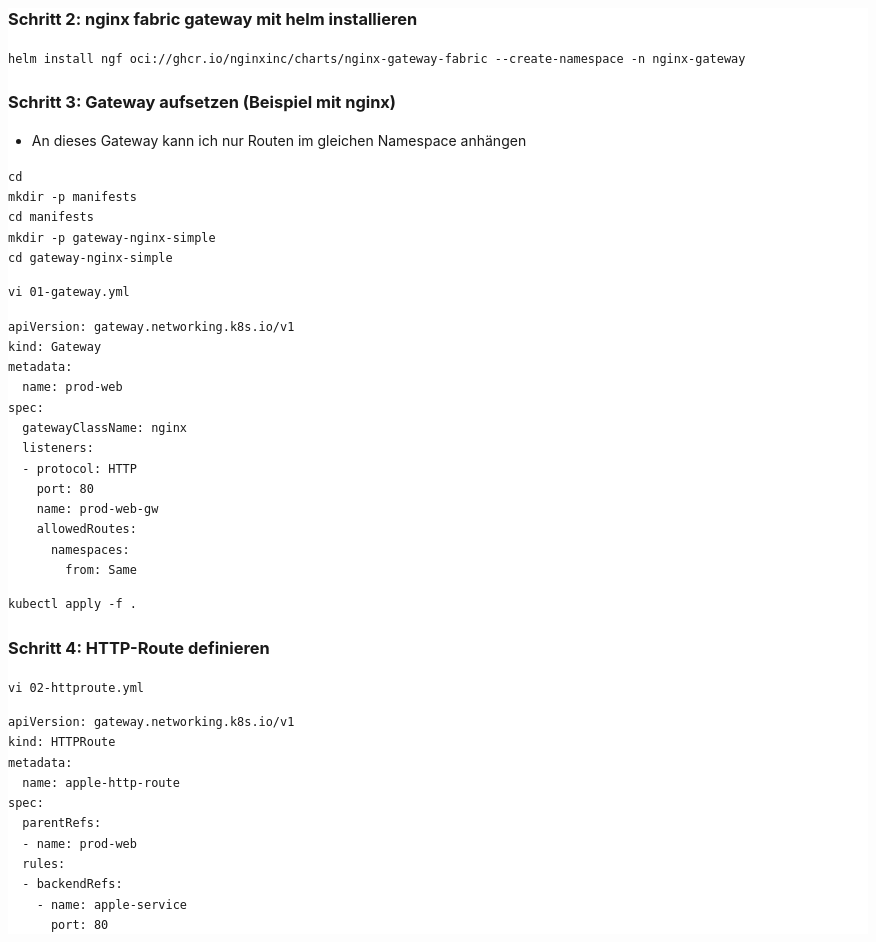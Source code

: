 ### Schritt 2: nginx fabric gateway mit helm installieren 

```
helm install ngf oci://ghcr.io/nginxinc/charts/nginx-gateway-fabric --create-namespace -n nginx-gateway
```

### Schritt 3: Gateway aufsetzen (Beispiel mit nginx) 

  * An dieses Gateway kann ich nur Routen im gleichen Namespace anhängen

```
cd
mkdir -p manifests
cd manifests
mkdir -p gateway-nginx-simple 
cd gateway-nginx-simple
```

```
vi 01-gateway.yml
```

```
apiVersion: gateway.networking.k8s.io/v1
kind: Gateway
metadata:
  name: prod-web
spec:
  gatewayClassName: nginx
  listeners:
  - protocol: HTTP
    port: 80
    name: prod-web-gw
    allowedRoutes:
      namespaces:
        from: Same
```

```
kubectl apply -f .
```

### Schritt 4: HTTP-Route definieren 

```
vi 02-httproute.yml
```

```
apiVersion: gateway.networking.k8s.io/v1
kind: HTTPRoute
metadata:
  name: apple-http-route
spec:
  parentRefs:
  - name: prod-web
  rules:
  - backendRefs:
    - name: apple-service
      port: 80

```
